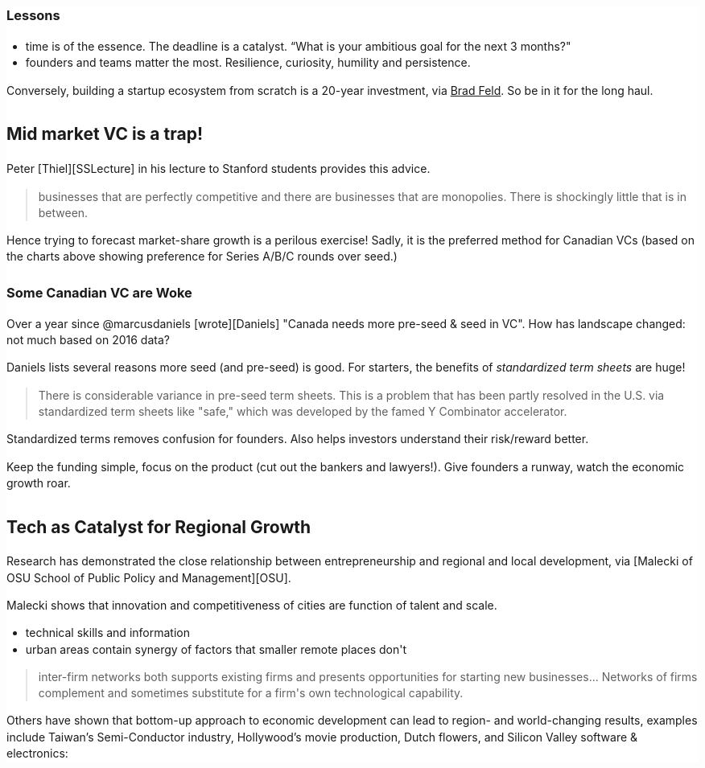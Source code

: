 ### Lessons

* time is of the essence. The deadline is a catalyst. “What is your ambitious goal for the next 3 months?"
* founders and teams matter the most. Resilience, curiosity, humility and persistence. 

Conversely, building a startup ecosystem from scratch is a 20-year investment, via [Brad Feld](http://knowledge.wharton.upenn.edu/article/techstars-brad-feld-a-startup-community-needs-a-20-year-time-horizon/).  So be in it for the long haul.

## Mid market VC is a trap! 

Peter [Thiel][SSLecture] in his lecture to Stanford students provides this advice. 

> businesses that are perfectly competitive and there are businesses that are monopolies. There is shockingly little that is in between.

Hence trying to forecast market-share growth is a perilous exercise!  Sadly, it is the preferred method for Canadian VCs (based on the charts above showing preference for Series A/B/C rounds over seed.) 

### Some Canadian VC are Woke

Over a year since @marcusdaniels [wrote][Daniels] "Canada needs more pre-seed & seed in VC".  How has landscape changed: not much based on 2016 data?

Daniels lists several reasons more seed (and pre-seed) is good. For starters, the benefits of *standardized term sheets* are huge! 

> There is considerable variance in pre-seed term sheets. This is a problem that has been partly resolved in the U.S. via standardized term sheets like "safe," which was developed by the famed Y Combinator accelerator. 

Standardized terms removes confusion for founders. Also helps investors understand their risk/reward better.  

Keep the funding simple, focus on the product (cut out the bankers and lawyers!).  Give founders a runway, watch the economic growth roar.

## Tech as Catalyst for Regional Growth

Research has demonstrated the close relationship between entrepreneurship and regional and local development, via [Malecki of OSU School of Public Policy and Management][OSU].

Malecki shows that innovation and competitiveness of cities are function of talent and scale.

* technical skills and information 
* urban areas contain synergy of factors that smaller remote places don't

> inter-firm networks both supports existing firms and presents opportunities for starting new businesses... Networks of firms complement and sometimes substitute for a firm's own technological capability.

Others have shown that bottom-up approach to economic development can lead to region- and world-changing results, examples include Taiwan’s Semi-Conductor industry, Hollywood’s movie production, Dutch flowers, and Silicon Valley software & electronics:
